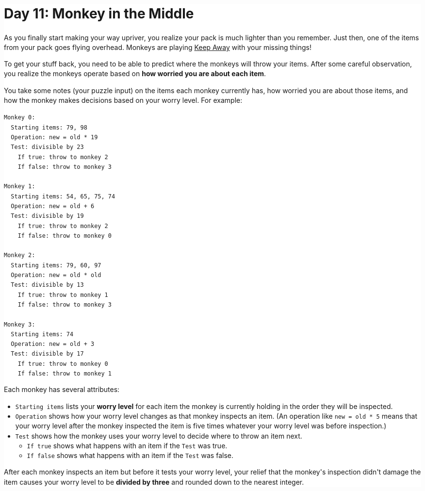 # Day 11: Monkey in the Middle

As you finally start making your way upriver, you realize your pack is much lighter than you remember. Just then, one of the items from your pack goes flying overhead. Monkeys are playing [Keep Away](https://en.wikipedia.org/wiki/Keep_away) with your missing things!

To get your stuff back, you need to be able to predict where the monkeys will throw your items. After some careful observation, you realize the monkeys operate based on **how worried you are about each item**.

You take some notes (your puzzle input) on the items each monkey currently has, how worried you are about those items, and how the monkey makes decisions based on your worry level. For example:

    Monkey 0:
      Starting items: 79, 98
      Operation: new = old * 19
      Test: divisible by 23
        If true: throw to monkey 2
        If false: throw to monkey 3
    
    Monkey 1:
      Starting items: 54, 65, 75, 74
      Operation: new = old + 6
      Test: divisible by 19
        If true: throw to monkey 2
        If false: throw to monkey 0
    
    Monkey 2:
      Starting items: 79, 60, 97
      Operation: new = old * old
      Test: divisible by 13
        If true: throw to monkey 1
        If false: throw to monkey 3
    
    Monkey 3:
      Starting items: 74
      Operation: new = old + 3
      Test: divisible by 17
        If true: throw to monkey 0
        If false: throw to monkey 1


Each monkey has several attributes:

*   `Starting items` lists your **worry level** for each item the monkey is currently holding in the order they will be inspected.
*   `Operation` shows how your worry level changes as that monkey inspects an item. (An operation like `new = old * 5` means that your worry level after the monkey inspected the item is five times whatever your worry level was before inspection.)
*   `Test` shows how the monkey uses your worry level to decide where to throw an item next.
    *   `If true` shows what happens with an item if the `Test` was true.
    *   `If false` shows what happens with an item if the `Test` was false.

After each monkey inspects an item but before it tests your worry level, your relief that the monkey's inspection didn't damage the item causes your worry level to be **divided by three** and rounded down to the nearest integer.
